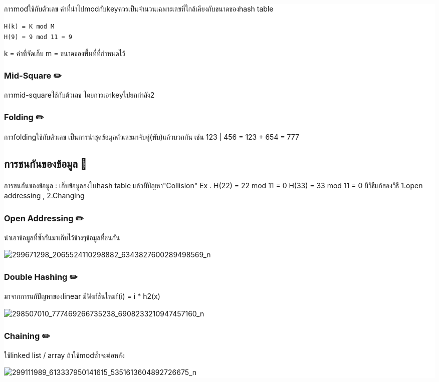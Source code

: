การmodใช้กับตัวเลข ค่าที่นำไปmodกับkeyควรเป็นจำนวนเฉพาะเลขที่ใกล้เคียงกับขนาดของhash table

```
H(k) = K mod M
H(9) = 9 mod 11 = 9
```
k = ค่าที่จัดเก็บ
m = ขนาดของพื้นที่ที่กำหนดไว้

### Mid-Square :pencil2:

การmid-squareใช้กับต้วเลข โดยการเอาkeyไปยกกำลัง2

### Folding :pencil2:

การfoldingใช้กับตัวเลข เป็นการนำชุดข้อมูลตัวเลขมาจับคู่(พับ)แล้วบวกกัน
เช่น 123 | 456 = 123 + 654 = 777


## การชนกันของข้อมูล :page_with_curl:

การชนกันของข้อมูล : เก็บข้อมูลลงในhash table แล้วมีปัญหา"Collision"
Ex . H(22) = 22 mod 11 = 0
     H(33) = 33 mod 11 = 0
มีวิธีแก้สองวิธี 1.open addressing , 2.Changing


### Open Addressing :pencil2:

นำเอาข้อมูลที่ซ้ำกันมาเก็บไว้ข้างๆข้อมูลที่ชนกัน

![299671298_2065524110298882_6343827600289498569_n](https://user-images.githubusercontent.com/86911299/184871160-74a27698-3f89-4c13-9089-8612e8bdc92c.jpg)

### Double Hashing :pencil2:

มาจากการแก้ปัญหาของlinear มีฟังก์ชันใหม่f(i) = i * h2(x) 

![298507010_777469266735238_6908233210947457160_n](https://user-images.githubusercontent.com/86911299/184871150-31c7dfcc-7023-492f-bee0-0da4f70e1323.jpg)

### Chaining :pencil2:

ใช้linked list / array ถ้าใช้modซ้ำจะต่อหลัง

![299111989_613337950141615_5351613604892726675_n](https://user-images.githubusercontent.com/86911299/184871145-192c441d-1697-4c90-be6f-e49293bc0224.jpg)

